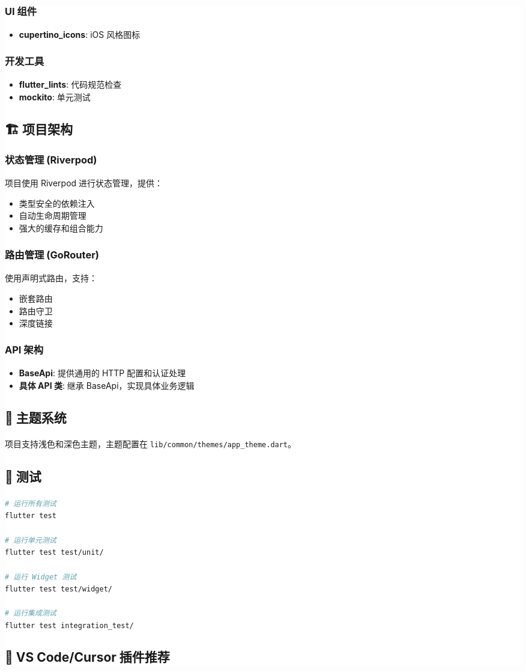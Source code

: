 ### UI 组件
- **cupertino_icons**: iOS 风格图标

### 开发工具
- **flutter_lints**: 代码规范检查
- **mockito**: 单元测试

## 🏗️ 项目架构

### 状态管理 (Riverpod)

项目使用 Riverpod 进行状态管理，提供：
- 类型安全的依赖注入
- 自动生命周期管理
- 强大的缓存和组合能力

### 路由管理 (GoRouter)

使用声明式路由，支持：
- 嵌套路由
- 路由守卫
- 深度链接

### API 架构

- **BaseApi**: 提供通用的 HTTP 配置和认证处理
- **具体 API 类**: 继承 BaseApi，实现具体业务逻辑

## 🎨 主题系统

项目支持浅色和深色主题，主题配置在 `lib/common/themes/app_theme.dart`。

## 🧪 测试

```bash
# 运行所有测试
flutter test

# 运行单元测试
flutter test test/unit/

# 运行 Widget 测试
flutter test test/widget/

# 运行集成测试
flutter test integration_test/
```

## 🔌 VS Code/Cursor 插件推荐

